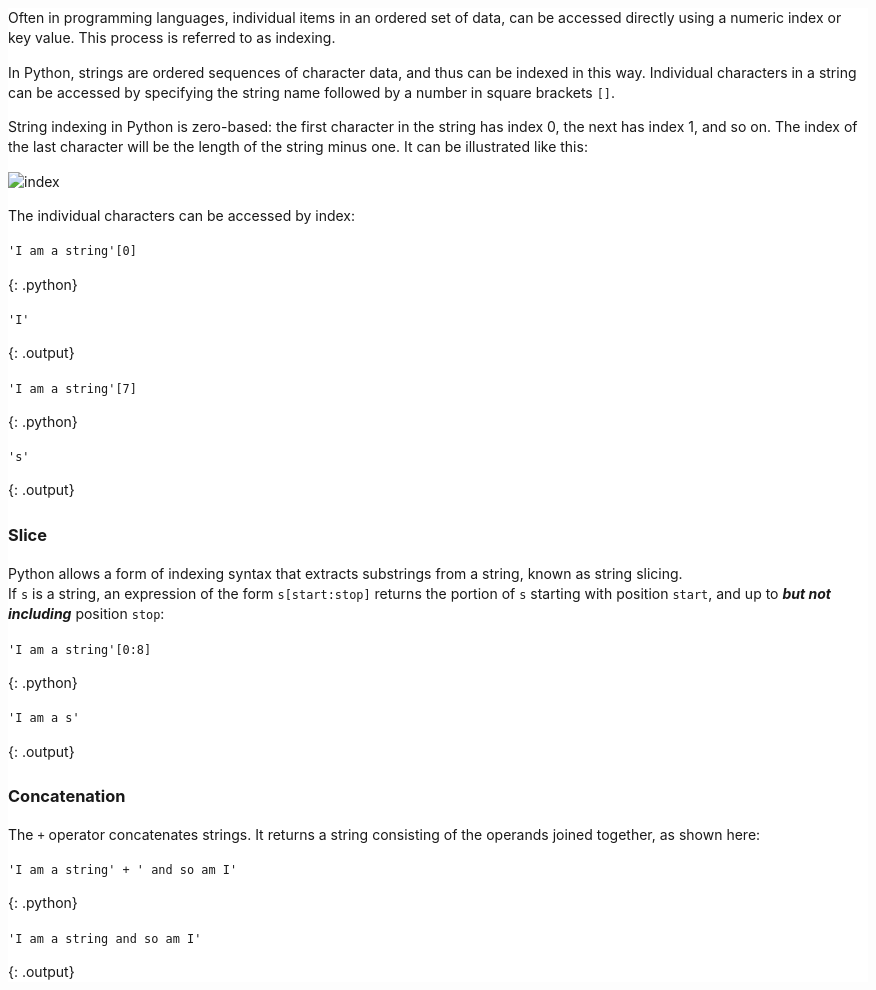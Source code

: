 Often in programming languages, individual items in an ordered set of data, can be accessed directly using a numeric index or key value. This process is referred to as indexing.

In Python, strings are ordered sequences of character data, and thus can be indexed in this way. Individual characters in a string can be accessed by specifying the string name followed by a number in square brackets `[]`. 

String indexing in Python is zero-based: the first character in the string has index 0, the next has index 1, and so on. The index of the last character will be the length of the string minus one. It can be illustrated like this: 

![index](../assets/img/index1.png)
<br/>

The individual characters can be accessed by index:

~~~
'I am a string'[0]
~~~
{: .python}
~~~
'I'
~~~
{: .output}

~~~
'I am a string'[7]
~~~
{: .python}
~~~
's'
~~~
{: .output}

### Slice

Python  allows a form of indexing syntax that extracts substrings from a string, known as string slicing.\
If `s` is a string, an expression of the form `s[start:stop]` returns the portion of `s` starting with position `start`, and up to ***but not including*** position `stop`:

~~~
'I am a string'[0:8]
~~~
{: .python}
~~~
'I am a s'
~~~
{: .output}

### Concatenation

The `+` operator concatenates strings. It returns a string consisting of the operands joined together, as shown here:

~~~
'I am a string' + ' and so am I'
~~~
{: .python}
~~~
'I am a string and so am I'
~~~
{: .output}

